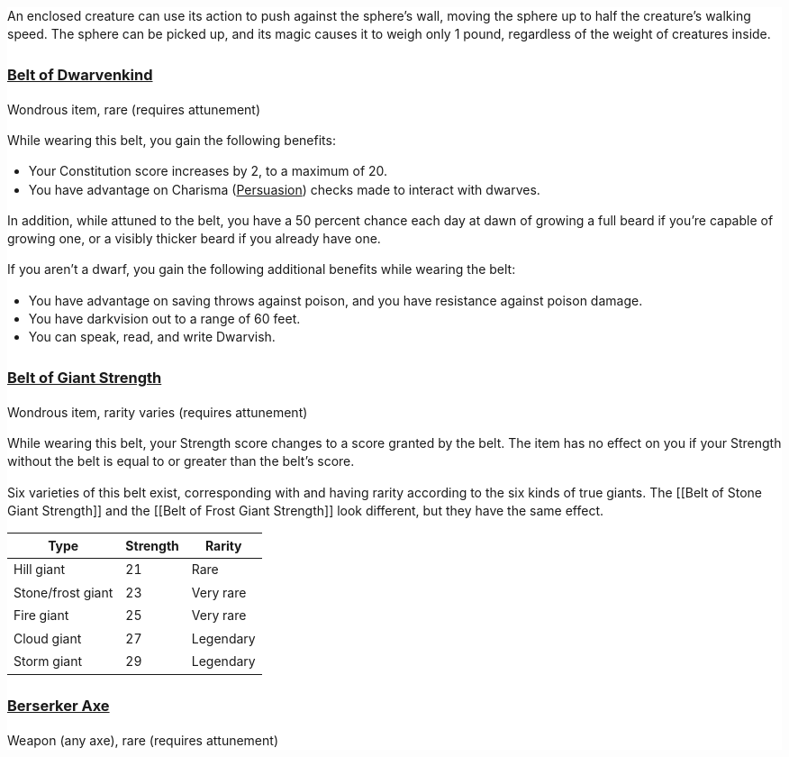 An enclosed creature can use its action to push against the sphere’s wall, moving the sphere up to half the creature’s walking speed. The sphere can be picked up, and its magic causes it to weigh only 1 pound, regardless of the weight of creatures inside.

### [](https://www.dndbeyond.com/sources/basic-rules/magic-items#BeltofDwarvenkind)[Belt of Dwarvenkind](https://www.dndbeyond.com/magic-items/4584-belt-of-dwarvenkind)

Wondrous item, rare (requires attunement)

While wearing this belt, you gain the following benefits:

- Your Constitution score increases by 2, to a maximum of 20.
- You have advantage on Charisma ([Persuasion](https://www.dndbeyond.com/compendium/rules/basic-rules/using-ability-scores#Persuasion)) checks made to interact with dwarves.

In addition, while attuned to the belt, you have a 50 percent chance each day at dawn of growing a full beard if you’re capable of growing one, or a visibly thicker beard if you already have one.

If you aren’t a dwarf, you gain the following additional benefits while wearing the belt:

- You have advantage on saving throws against poison, and you have resistance against poison damage.
- You have darkvision out to a range of 60 feet.
- You can speak, read, and write Dwarvish.

### [](https://www.dndbeyond.com/sources/basic-rules/magic-items#BeltofGiantStrength)[Belt of Giant Strength](https://www.dndbeyond.com/magic-items/5372-belt-of-giant-strength)

Wondrous item, rarity varies (requires attunement)

While wearing this belt, your Strength score changes to a score granted by the belt. The item has no effect on you if your Strength without the belt is equal to or greater than the belt’s score.

Six varieties of this belt exist, corresponding with and having rarity according to the six kinds of true giants. The [[Belt of Stone Giant Strength]] and the [[Belt of Frost Giant Strength]] look different, but they have the same effect.

|Type|Strength|Rarity|
|---|---|---|
|Hill giant|21|Rare|
|Stone/frost giant|23|Very rare|
|Fire giant|25|Very rare|
|Cloud giant|27|Legendary|
|Storm giant|29|Legendary|

### [](https://www.dndbeyond.com/sources/basic-rules/magic-items#BerserkerAxe)[Berserker Axe](https://www.dndbeyond.com/magic-items/5382-berserker-axe)

Weapon (any axe), rare (requires attunement)
